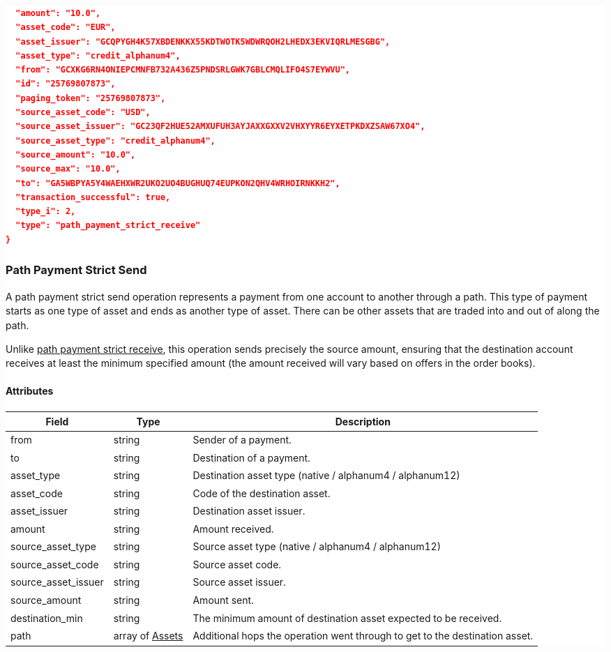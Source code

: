 ```json
  "amount": "10.0",
  "asset_code": "EUR",
  "asset_issuer": "GCQPYGH4K57XBDENKKX55KDTWOTK5WDWRQOH2LHEDX3EKVIQRLMESGBG",
  "asset_type": "credit_alphanum4",
  "from": "GCXKG6RN4ONIEPCMNFB732A436Z5PNDSRLGWK7GBLCMQLIFO4S7EYWVU",
  "id": "25769807873",
  "paging_token": "25769807873",
  "source_asset_code": "USD",
  "source_asset_issuer": "GC23QF2HUE52AMXUFUH3AYJAXXGXXV2VHXYYR6EYXETPKDXZSAW67XO4",
  "source_asset_type": "credit_alphanum4",
  "source_amount": "10.0",
  "source_max": "10.0",
  "to": "GA5WBPYA5Y4WAEHXWR2UKO2UO4BUGHUQ74EUPKON2QHV4WRHOIRNKKH2",
  "transaction_successful": true,
  "type_i": 2,
  "type": "path_payment_strict_receive"
}
```

<a id="path-payment-strict-send"></a>
### Path Payment Strict Send

A path payment strict send operation represents a payment from one account to another through a path.  This type of payment starts as one type of asset and ends as another type of asset. There can be other assets that are traded into and out of along the path.

Unlike [path payment strict receive](#path-payment), this operation sends precisely the source amount, ensuring that the destination account receives at least the minimum specified amount (the amount received will vary based on offers in the order books).


#### Attributes

| Field               | Type                          | Description                                                                 |
|---------------------|-------------------------------|-----------------------------------------------------------------------------|
| from                | string                        | Sender of a payment.                                                        |
| to                  | string                        | Destination of a payment.                                                   |
| asset_type          | string                        | Destination asset type (native / alphanum4 / alphanum12)                    |
| asset_code          | string                        | Code of the destination asset.                                              |
| asset_issuer        | string                        | Destination asset issuer.                                                   |
| amount              | string                        | Amount received.                                                            |
| source_asset_type   | string                        | Source asset type (native / alphanum4 / alphanum12)                         |
| source_asset_code   | string                        | Source asset code.                                                          |
| source_asset_issuer | string                        | Source asset issuer.                                                        |
| source_amount       | string                        | Amount sent.                                                                |
| destination_min     | string                        | The minimum amount of destination asset expected to be received.            |
| path                | array of [Assets](./asset.md) | Additional hops the operation went through to get to the destination asset. |
